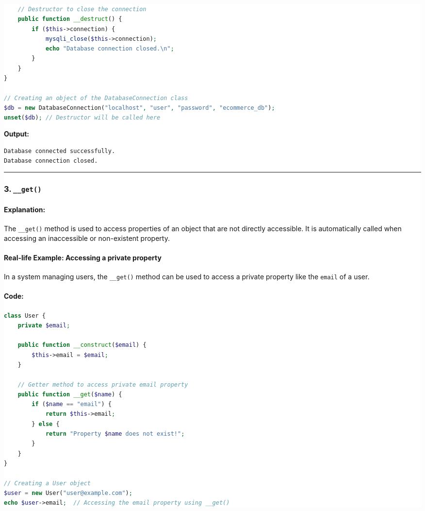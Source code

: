 ```php
    // Destructor to close the connection
    public function __destruct() {
        if ($this->connection) {
            mysqli_close($this->connection);
            echo "Database connection closed.\n";
        }
    }
}

// Creating an object of the DatabaseConnection class
$db = new DatabaseConnection("localhost", "user", "password", "ecommerce_db");
unset($db); // Destructor will be called here
```

**Output:**
```
Database connected successfully.
Database connection closed.
```

---

### 3. **`__get()`**

#### Explanation:
The `__get()` method is used to access properties of an object that are not directly accessible. It is automatically called when accessing an inaccessible or non-existent property.

#### Real-life Example: Accessing a private property

In a system managing users, the `__get()` method can be used to access a private property like the `email` of a user.

#### Code:
```php
class User {
    private $email;

    public function __construct($email) {
        $this->email = $email;
    }

    // Getter method to access private email property
    public function __get($name) {
        if ($name == "email") {
            return $this->email;
        } else {
            return "Property $name does not exist!";
        }
    }
}

// Creating a User object
$user = new User("user@example.com");
echo $user->email;  // Accessing the email property using __get()
```
